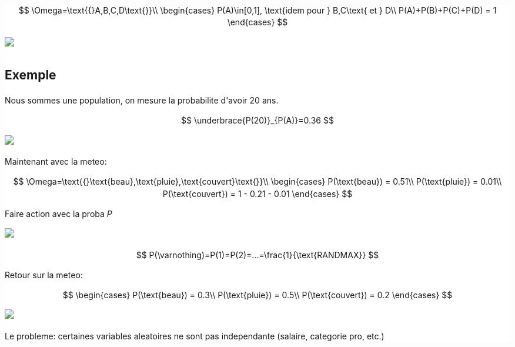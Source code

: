 $$
\Omega=\text{{}A,B,C,D\text{}}\\
\begin{cases}
P(A)\in[0,1], \text{idem pour } B,C\text{ et } D\\
P(A)+P(B)+P(C)+P(D) = 1
\end{cases}
$$

![](https://i.imgur.com/4HVO1ZS.png)

## Exemple
Nous sommes une population, on mesure la probabilite d'avoir 20 ans.

$$
\underbrace{P(20)}_{P(A)}=0.36
$$

![](https://i.imgur.com/c80RkoI.png)

Maintenant avec la meteo:

$$
\Omega=\text{{}\text{beau},\text{pluie},\text{couvert}\text{}}\\
\begin{cases}
P(\text{beau}) = 0.51\\
P(\text{pluie}) = 0.01\\
P(\text{couvert}) = 1 - 0.21 - 0.01
\end{cases}
$$

Faire action avec la proba $P$

![](https://i.imgur.com/o1FQYZM.png)

$$
P(\varnothing)=P(1)=P(2)=...=\frac{1}{\text{RANDMAX}}
$$

Retour sur la meteo:

$$
\begin{cases}
P(\text{beau}) = 0.3\\
P(\text{pluie}) = 0.5\\
P(\text{couvert}) = 0.2
\end{cases}
$$

![](https://i.imgur.com/52irfS0.png)

<div class="alert alert-warning" role="alert" markdown="1">
Le probleme: certaines variables aleatoires ne sont pas independante (salaire, categorie pro, etc.)
</div>
